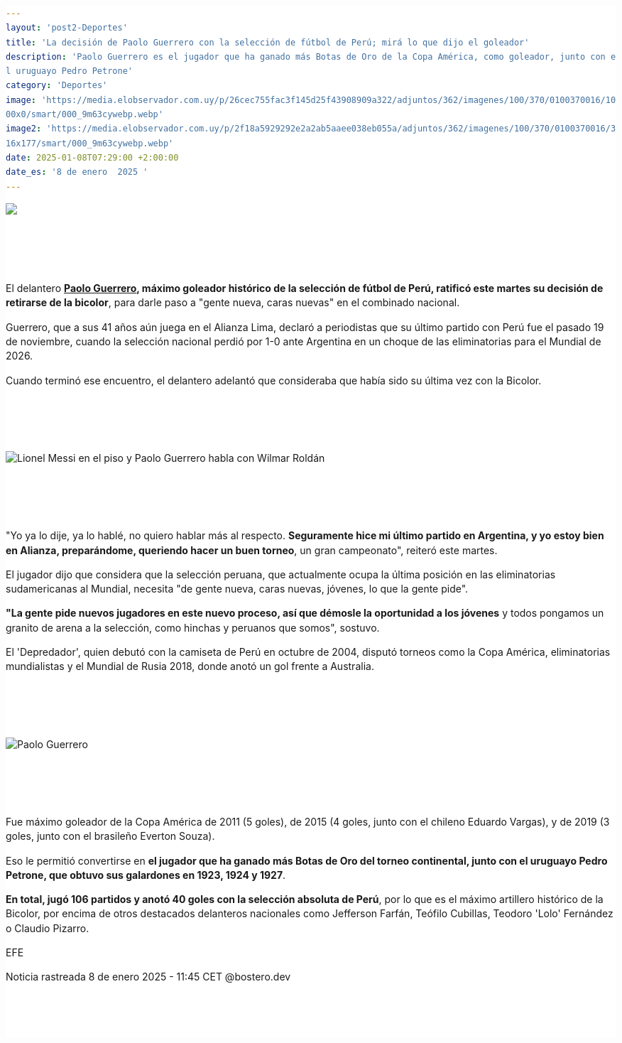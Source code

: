 ```yaml
---
layout: 'post2-Deportes'
title: 'La decisión de Paolo Guerrero con la selección de fútbol de Perú; mirá lo que dijo el goleador'
description: 'Paolo Guerrero es el jugador que ha ganado más Botas de Oro de la Copa América, como goleador, junto con el uruguayo Pedro Petrone'
category: 'Deportes'
image: 'https://media.elobservador.com.uy/p/26cec755fac3f145d25f43908909a322/adjuntos/362/imagenes/100/370/0100370016/1000x0/smart/000_9m63cywebp.webp'
image2: 'https://media.elobservador.com.uy/p/2f18a5929292e2a2ab5aaee038eb055a/adjuntos/362/imagenes/100/370/0100370016/316x177/smart/000_9m63cywebp.webp'
date: 2025-01-08T07:29:00 +2:00:00
date_es: '8 de enero  2025 '
---
```


<html>
<img style='width: 100%' src='{{ page.image | prepend: base.url }}'><div style='height: 75px'></div>
<p>El delantero <strong><a href="https://www.elobservador.com.uy/futbol-internacional/a-messi-lo-tocabas-un-dedo-y-te-cobraba-falta-paolo-guerrero-cargo-contra-el-arbitraje-y-el-trato-diferencial-argentina-n5971057" rel="follow" target="_blank">Paolo Guerrero</a>, máximo goleador histórico de la selección de fútbol de Perú, ratificó este martes su decisión de retirarse de la bicolor</strong>, para darle paso a "gente nueva, caras nuevas" en el combinado nacional.</p><p>Guerrero, que a sus 41 años aún juega en el Alianza Lima, declaró a periodistas que su último partido con Perú fue el pasado 19 de noviembre, cuando la selección nacional perdió por 1-0 ante Argentina en un choque de las eliminatorias para el Mundial de 2026.</p><p>Cuando terminó ese encuentro, el delantero adelantó que consideraba que había sido su última vez con la Bicolor.</p><div style='height: 75px;'></div><img alt="Lionel Messi en el piso y Paolo Guerrero habla con Wilmar Roldán" data-td-src-property="https://media.elobservador.com.uy/p/6d104f2ea8cc8f45f5763b08be01cd29/adjuntos/362/imagenes/100/568/0100568775/1000x0/smart/lionel-messi-el-piso-y-paolo-guerrero-habla-wilmar-roldan.jpg" height="undefined" id="594583-Libre-572092995_embed" src="https://media.elobservador.com.uy/p/6d104f2ea8cc8f45f5763b08be01cd29/adjuntos/362/imagenes/100/568/0100568775/1000x0/smart/lionel-messi-el-piso-y-paolo-guerrero-habla-wilmar-roldan.jpg" title="Lionel Messi en el piso y Paolo Guerrero habla con Wilmar Roldán" width="100%"/><div style='height: 75px;'></div><p>"Yo ya lo dije, ya lo hablé, no quiero hablar más al respecto. <strong>Seguramente hice mi último partido en Argentina, y yo estoy bien en Alianza, preparándome, queriendo hacer un buen torneo</strong>, un gran campeonato", reiteró este martes.</p><p>El jugador dijo que considera que la selección peruana, que actualmente ocupa la última posición en las eliminatorias sudamericanas al Mundial, necesita "de gente nueva, caras nuevas, jóvenes, lo que la gente pide".</p><p><strong> "La gente pide nuevos jugadores en este nuevo proceso, así que démosle la oportunidad a los jóvenes</strong> y todos pongamos un granito de arena a la selección, como hinchas y peruanos que somos", sostuvo.</p><p>El 'Depredador', quien debutó con la camiseta de Perú en octubre de 2004, disputó torneos como la Copa América, eliminatorias mundialistas y el Mundial de Rusia 2018, donde anotó un gol frente a Australia.</p><div style='height: 75px;'></div><img alt="Paolo Guerrero" data-td-src-property="https://media.elobservador.com.uy/p/ca268de86cb0e70ece0d3efbba4782d0/adjuntos/362/imagenes/100/336/0100336353/1000x0/smart/paolo-guerrero.webp" height="undefined" id="356321-Libre-1890337189_embed" src="https://media.elobservador.com.uy/p/ca268de86cb0e70ece0d3efbba4782d0/adjuntos/362/imagenes/100/336/0100336353/1000x0/smart/paolo-guerrero.webp" title="Paolo Guerrero" width="100%"/><div style='height: 75px;'></div><p>Fue máximo goleador de la Copa América de 2011 (5 goles), de 2015 (4 goles, junto con el chileno Eduardo Vargas), y de 2019 (3 goles, junto con el brasileño Everton Souza).</p><p>Eso le permitió convertirse en <strong>el jugador que ha ganado más Botas de Oro del torneo continental, junto con el uruguayo Pedro Petrone, que obtuvo sus galardones en 1923, 1924 y 1927</strong>.</p><p><strong>En total, jugó 106 partidos y anotó 40 goles con la selección absoluta de Perú</strong>, por lo que es el máximo artillero histórico de la Bicolor, por encima de otros destacados delanteros nacionales como Jefferson Farfán, Teófilo Cubillas, Teodoro 'Lolo' Fernández o Claudio Pizarro.</p><p>EFE</p><div class='info_rastreador text-muted'><p class='text-muted post-date-font mt-3 mb-2'>Noticia rastreada 8 de enero  2025  -  11:45 CET @bostero.dev</p></div>
<div style='height: 60px;'></div>
</html>
